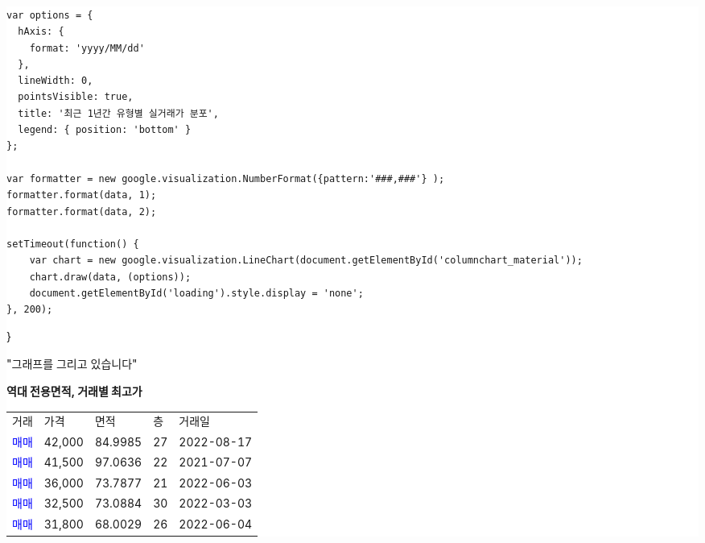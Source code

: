     var options = {
      hAxis: {
        format: 'yyyy/MM/dd'
      },    
      lineWidth: 0,
      pointsVisible: true,    
      title: '최근 1년간 유형별 실거래가 분포',
      legend: { position: 'bottom' }
    };

    var formatter = new google.visualization.NumberFormat({pattern:'###,###'} );
    formatter.format(data, 1);
    formatter.format(data, 2);
    
    setTimeout(function() {
        var chart = new google.visualization.LineChart(document.getElementById('columnchart_material'));
        chart.draw(data, (options));
        document.getElementById('loading').style.display = 'none';
    }, 200);
  }
</script>


<div id="loading" style="z-index:20; display: block; margin-left: 0px">"그래프를 그리고 있습니다"</div>
<div id="columnchart_material" style="width: 95%; margin-left: 0px; display: block"></div>

<b>역대 전용면적, 거래별 최고가</b>
<table class="sortable">
    <tr>
      <td>거래</td>
      <td>가격</td>
      <td>면적</td>
      <td>층</td>
      <td>거래일</td>
    </tr>
        <tr>
          <td><a style="color: blue">매매</a></td>
          <td>42,000</td>
          <td>84.9985</td>
          <td>27</td>
          <td>2022-08-17</td>
        </tr>            <tr>
          <td><a style="color: blue">매매</a></td>
          <td>41,500</td>
          <td>97.0636</td>
          <td>22</td>
          <td>2021-07-07</td>
        </tr>            <tr>
          <td><a style="color: blue">매매</a></td>
          <td>36,000</td>
          <td>73.7877</td>
          <td>21</td>
          <td>2022-06-03</td>
        </tr>            <tr>
          <td><a style="color: blue">매매</a></td>
          <td>32,500</td>
          <td>73.0884</td>
          <td>30</td>
          <td>2022-03-03</td>
        </tr>            <tr>
          <td><a style="color: blue">매매</a></td>
          <td>31,800</td>
          <td>68.0029</td>
          <td>26</td>
          <td>2022-06-04</td>
        </tr>        